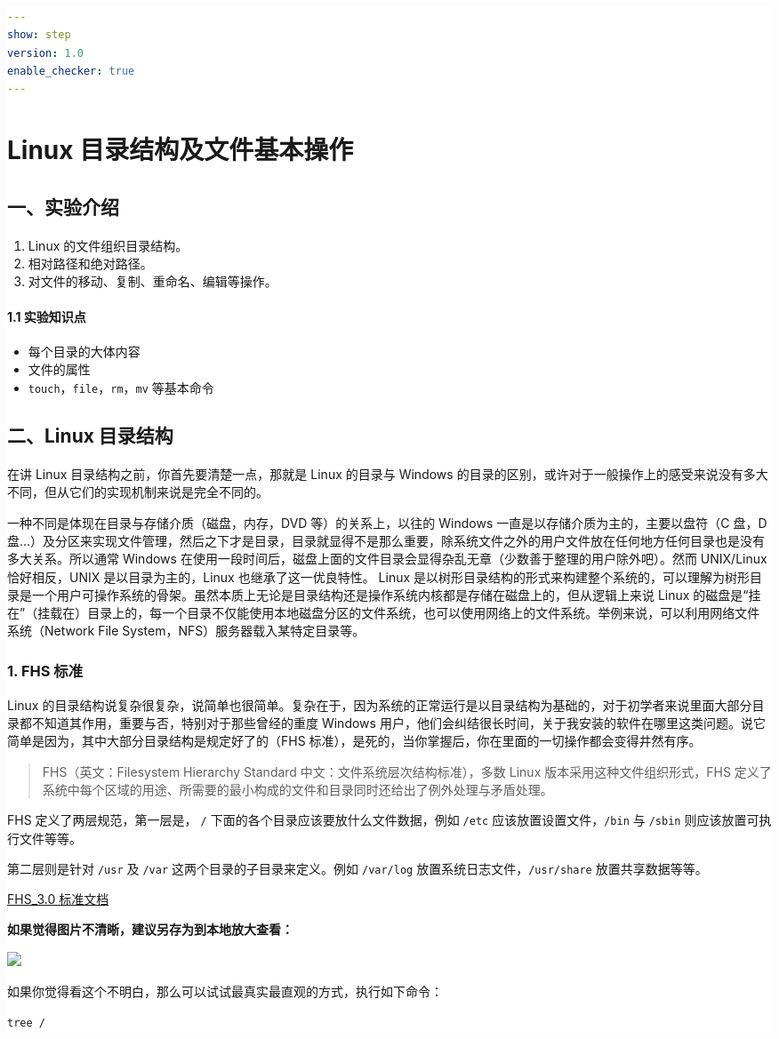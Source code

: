 ```yaml
---
show: step
version: 1.0
enable_checker: true
---
```


# Linux 目录结构及文件基本操作

## 一、实验介绍

1. Linux 的文件组织目录结构。
2. 相对路径和绝对路径。
3. 对文件的移动、复制、重命名、编辑等操作。

#### 1.1 实验知识点

- 每个目录的大体内容
- 文件的属性
- `touch`，`file`，`rm`，`mv` 等基本命令

## 二、Linux 目录结构

在讲 Linux 目录结构之前，你首先要清楚一点，那就是 Linux 的目录与 Windows 的目录的区别，或许对于一般操作上的感受来说没有多大不同，但从它们的实现机制来说是完全不同的。

一种不同是体现在目录与存储介质（磁盘，内存，DVD 等）的关系上，以往的 Windows 一直是以存储介质为主的，主要以盘符（C 盘，D 盘...）及分区来实现文件管理，然后之下才是目录，目录就显得不是那么重要，除系统文件之外的用户文件放在任何地方任何目录也是没有多大关系。所以通常 Windows 在使用一段时间后，磁盘上面的文件目录会显得杂乱无章（少数善于整理的用户除外吧）。然而 UNIX/Linux 恰好相反，UNIX 是以目录为主的，Linux 也继承了这一优良特性。 Linux 是以树形目录结构的形式来构建整个系统的，可以理解为树形目录是一个用户可操作系统的骨架。虽然本质上无论是目录结构还是操作系统内核都是存储在磁盘上的，但从逻辑上来说 Linux 的磁盘是“挂在”（挂载在）目录上的，每一个目录不仅能使用本地磁盘分区的文件系统，也可以使用网络上的文件系统。举例来说，可以利用网络文件系统（Network File System，NFS）服务器载入某特定目录等。

### 1. FHS 标准

Linux 的目录结构说复杂很复杂，说简单也很简单。复杂在于，因为系统的正常运行是以目录结构为基础的，对于初学者来说里面大部分目录都不知道其作用，重要与否，特别对于那些曾经的重度 Windows 用户，他们会纠结很长时间，关于我安装的软件在哪里这类问题。说它简单是因为，其中大部分目录结构是规定好了的（FHS 标准），是死的，当你掌握后，你在里面的一切操作都会变得井然有序。

> FHS（英文：Filesystem Hierarchy Standard 中文：文件系统层次结构标准），多数 Linux 版本采用这种文件组织形式，FHS 定义了系统中每个区域的用途、所需要的最小构成的文件和目录同时还给出了例外处理与矛盾处理。

FHS 定义了两层规范，第一层是， `/` 下面的各个目录应该要放什么文件数据，例如 `/etc` 应该放置设置文件，`/bin` 与 `/sbin` 则应该放置可执行文件等等。

第二层则是针对 `/usr` 及 `/var` 这两个目录的子目录来定义。例如 `/var/log` 放置系统日志文件，`/usr/share` 放置共享数据等等。

[FHS_3.0 标准文档](https://refspecs.linuxfoundation.org/FHS_3.0/fhs-3.0.pdf)

**如果觉得图片不清晰，建议另存为到本地放大查看：**

![](https://doc.shiyanlou.com/linux_base/4-1.png/wm)

如果你觉得看这个不明白，那么可以试试最真实最直观的方式，执行如下命令：

```bash
tree /
```
